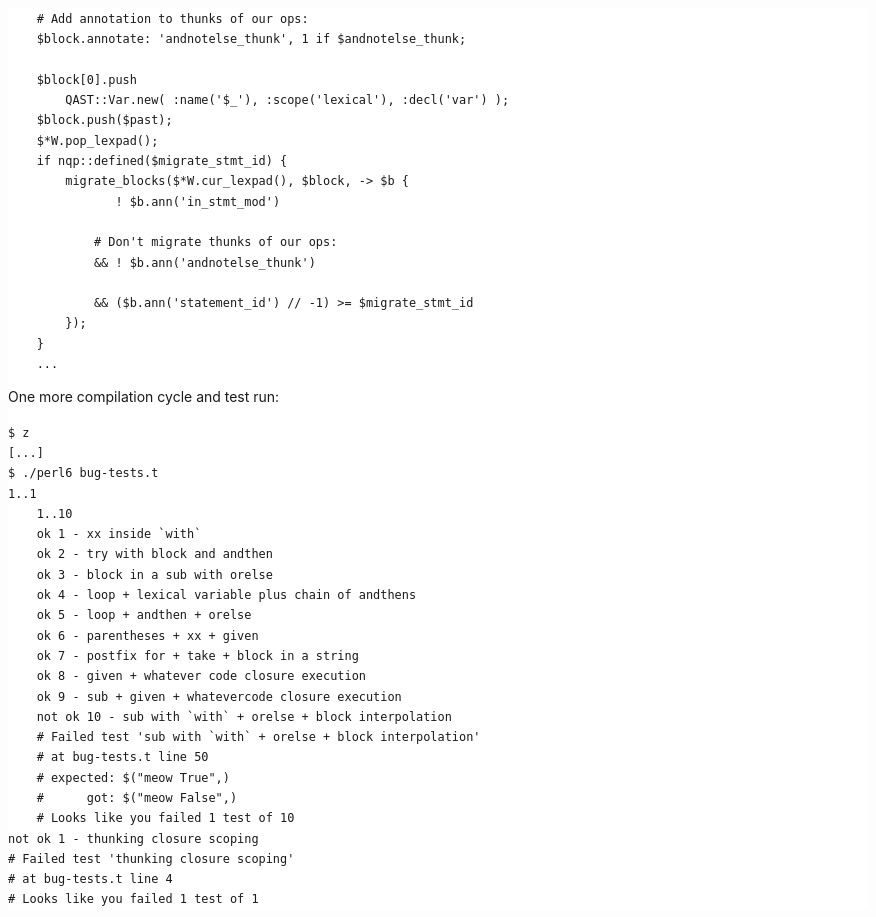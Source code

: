         # Add annotation to thunks of our ops:
        $block.annotate: 'andnotelse_thunk', 1 if $andnotelse_thunk;

        $block[0].push
            QAST::Var.new( :name('$_'), :scope('lexical'), :decl('var') );
        $block.push($past);
        $*W.pop_lexpad();
        if nqp::defined($migrate_stmt_id) {
            migrate_blocks($*W.cur_lexpad(), $block, -> $b {
                   ! $b.ann('in_stmt_mod')

                # Don't migrate thunks of our ops:
                && ! $b.ann('andnotelse_thunk')

                && ($b.ann('statement_id') // -1) >= $migrate_stmt_id
            });
        }
        ...

One more compilation cycle and test run:

    $ z
    [...]
    $ ./perl6 bug-tests.t
    1..1
        1..10
        ok 1 - xx inside `with`
        ok 2 - try with block and andthen
        ok 3 - block in a sub with orelse
        ok 4 - loop + lexical variable plus chain of andthens
        ok 5 - loop + andthen + orelse
        ok 6 - parentheses + xx + given
        ok 7 - postfix for + take + block in a string
        ok 8 - given + whatever code closure execution
        ok 9 - sub + given + whatevercode closure execution
        not ok 10 - sub with `with` + orelse + block interpolation
        # Failed test 'sub with `with` + orelse + block interpolation'
        # at bug-tests.t line 50
        # expected: $("meow True",)
        #      got: $("meow False",)
        # Looks like you failed 1 test of 10
    not ok 1 - thunking closure scoping
    # Failed test 'thunking closure scoping'
    # at bug-tests.t line 4
    # Looks like you failed 1 test of 1
